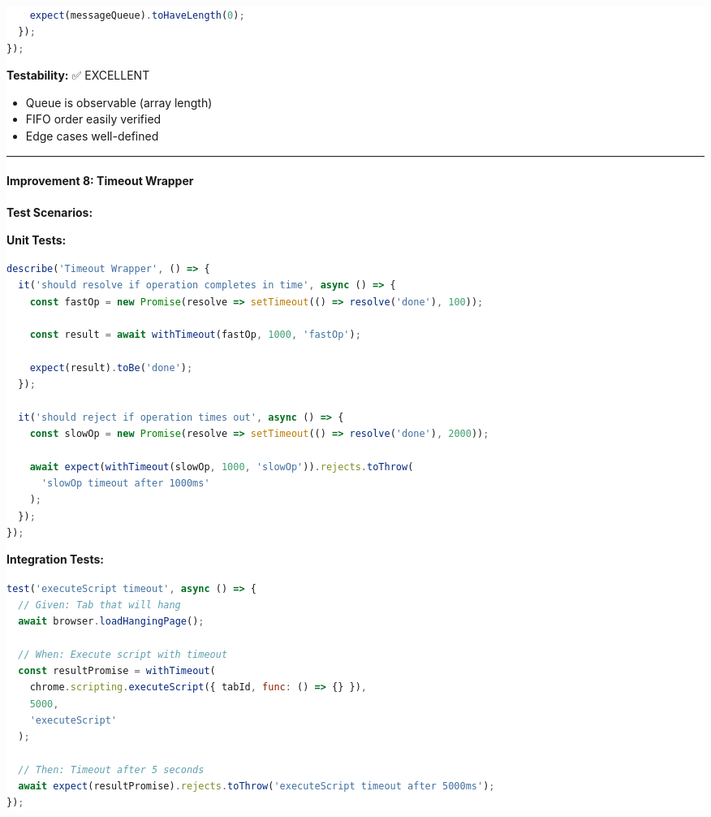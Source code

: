 ```javascript
    expect(messageQueue).toHaveLength(0);
  });
});
```

**Testability:** ✅ EXCELLENT

- Queue is observable (array length)
- FIFO order easily verified
- Edge cases well-defined

---

#### Improvement 8: Timeout Wrapper

**Test Scenarios:**

**Unit Tests:**

```javascript
describe('Timeout Wrapper', () => {
  it('should resolve if operation completes in time', async () => {
    const fastOp = new Promise(resolve => setTimeout(() => resolve('done'), 100));

    const result = await withTimeout(fastOp, 1000, 'fastOp');

    expect(result).toBe('done');
  });

  it('should reject if operation times out', async () => {
    const slowOp = new Promise(resolve => setTimeout(() => resolve('done'), 2000));

    await expect(withTimeout(slowOp, 1000, 'slowOp')).rejects.toThrow(
      'slowOp timeout after 1000ms'
    );
  });
});
```

**Integration Tests:**

```javascript
test('executeScript timeout', async () => {
  // Given: Tab that will hang
  await browser.loadHangingPage();

  // When: Execute script with timeout
  const resultPromise = withTimeout(
    chrome.scripting.executeScript({ tabId, func: () => {} }),
    5000,
    'executeScript'
  );

  // Then: Timeout after 5 seconds
  await expect(resultPromise).rejects.toThrow('executeScript timeout after 5000ms');
});
```

